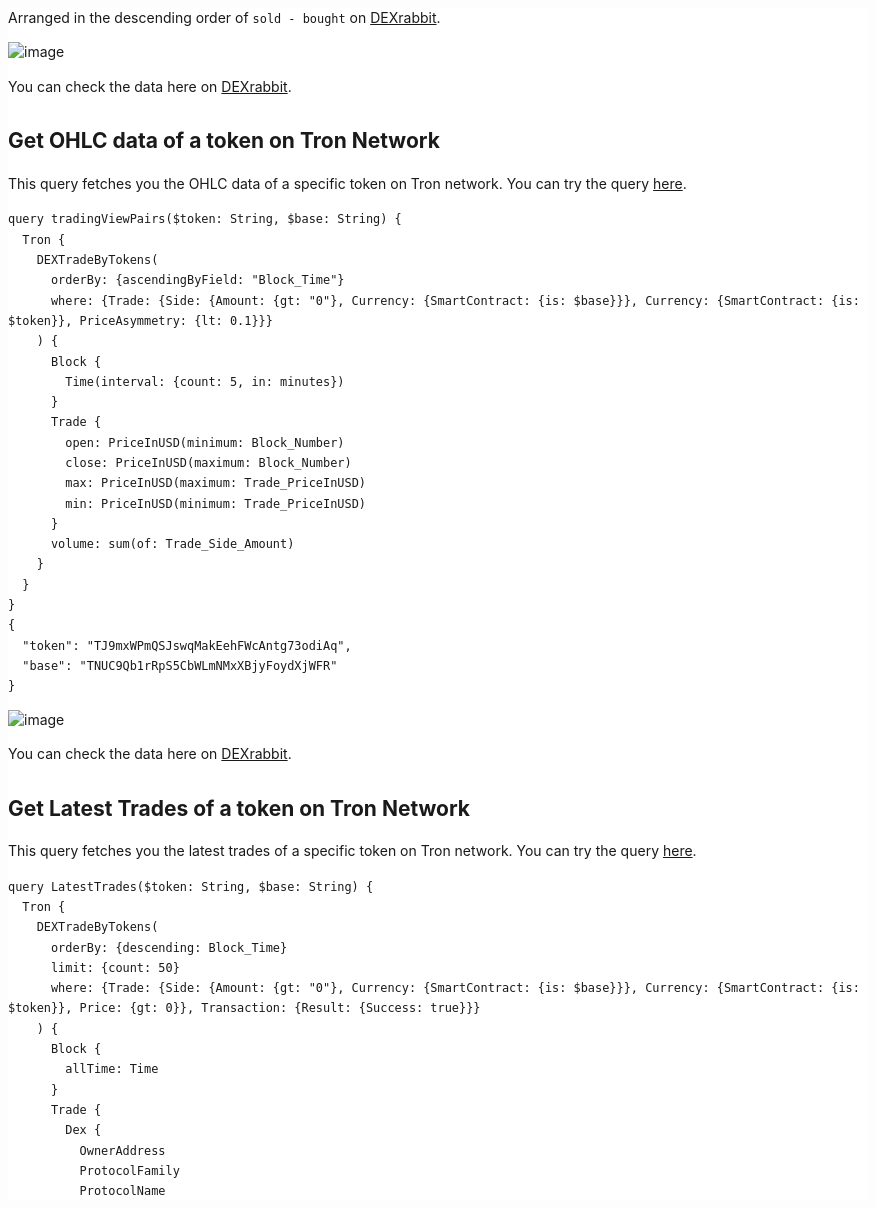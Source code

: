 Arranged in the descending order of `sold - bought` on [DEXrabbit](https://dexrabbit.com/tron).

![image](https://github.com/user-attachments/assets/fc1e4ae8-8ef9-41c8-bf08-175000cac870)

You can check the data here on [DEXrabbit](https://dexrabbit.com/tron).

## Get OHLC data of a token on Tron Network

This query fetches you the OHLC data of a specific token on Tron network.
You can try the query [here](https://ide.bitquery.io/ohlc0_5).

```
query tradingViewPairs($token: String, $base: String) {
  Tron {
    DEXTradeByTokens(
      orderBy: {ascendingByField: "Block_Time"}
      where: {Trade: {Side: {Amount: {gt: "0"}, Currency: {SmartContract: {is: $base}}}, Currency: {SmartContract: {is: $token}}, PriceAsymmetry: {lt: 0.1}}}
    ) {
      Block {
        Time(interval: {count: 5, in: minutes})
      }
      Trade {
        open: PriceInUSD(minimum: Block_Number)
        close: PriceInUSD(maximum: Block_Number)
        max: PriceInUSD(maximum: Trade_PriceInUSD)
        min: PriceInUSD(minimum: Trade_PriceInUSD)
      }
      volume: sum(of: Trade_Side_Amount)
    }
  }
}
{
  "token": "TJ9mxWPmQSJswqMakEehFWcAntg73odiAq",
  "base": "TNUC9Qb1rRpS5CbWLmNMxXBjyFoydXjWFR"
}
```

![image](https://github.com/user-attachments/assets/5ed90e34-a6ed-4c9b-a458-30d81a19d9f1)

You can check the data here on [DEXrabbit](https://dexrabbit.com/tron/pair/TJ9mxWPmQSJswqMakEehFWcAntg73odiAq/TNUC9Qb1rRpS5CbWLmNMxXBjyFoydXjWFR).

## Get Latest Trades of a token on Tron Network

This query fetches you the latest trades of a specific token on Tron network.
You can try the query [here](https://ide.bitquery.io/latest-trades_3).

```
query LatestTrades($token: String, $base: String) {
  Tron {
    DEXTradeByTokens(
      orderBy: {descending: Block_Time}
      limit: {count: 50}
      where: {Trade: {Side: {Amount: {gt: "0"}, Currency: {SmartContract: {is: $base}}}, Currency: {SmartContract: {is: $token}}, Price: {gt: 0}}, Transaction: {Result: {Success: true}}}
    ) {
      Block {
        allTime: Time
      }
      Trade {
        Dex {
          OwnerAddress
          ProtocolFamily
          ProtocolName
```